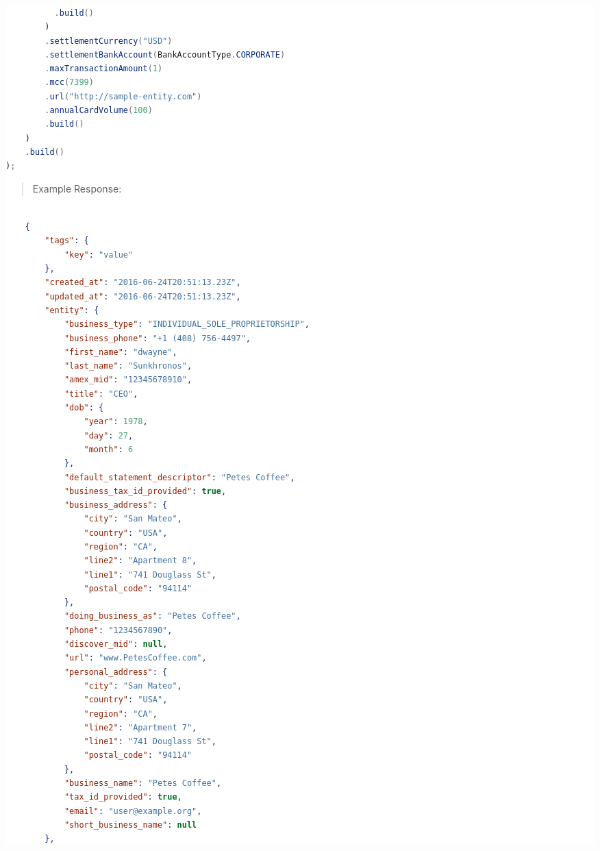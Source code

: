 ```java
          .build()
        )
        .settlementCurrency("USD")
        .settlementBankAccount(BankAccountType.CORPORATE)
        .maxTransactionAmount(1)
        .mcc(7399)
        .url("http://sample-entity.com")
        .annualCardVolume(100)
        .build()
    )
    .build()
);

```

> Example Response:

```json

	{
	    "tags": {
	        "key": "value"
	    },
	    "created_at": "2016-06-24T20:51:13.23Z",
	    "updated_at": "2016-06-24T20:51:13.23Z",
	    "entity": {
	        "business_type": "INDIVIDUAL_SOLE_PROPRIETORSHIP",
	        "business_phone": "+1 (408) 756-4497",
	        "first_name": "dwayne",
	        "last_name": "Sunkhronos",
	        "amex_mid": "12345678910",
	        "title": "CEO",
	        "dob": {
	            "year": 1978,
	            "day": 27,
	            "month": 6
	        },
	        "default_statement_descriptor": "Petes Coffee",
	        "business_tax_id_provided": true,
	        "business_address": {
	            "city": "San Mateo",
	            "country": "USA",
	            "region": "CA",
	            "line2": "Apartment 8",
	            "line1": "741 Douglass St",
	            "postal_code": "94114"
	        },
	        "doing_business_as": "Petes Coffee",
	        "phone": "1234567890",
	        "discover_mid": null,
	        "url": "www.PetesCoffee.com",
	        "personal_address": {
	            "city": "San Mateo",
	            "country": "USA",
	            "region": "CA",
	            "line2": "Apartment 7",
	            "line1": "741 Douglass St",
	            "postal_code": "94114"
	        },
	        "business_name": "Petes Coffee",
	        "tax_id_provided": true,
	        "email": "user@example.org",
	        "short_business_name": null
	    },
```